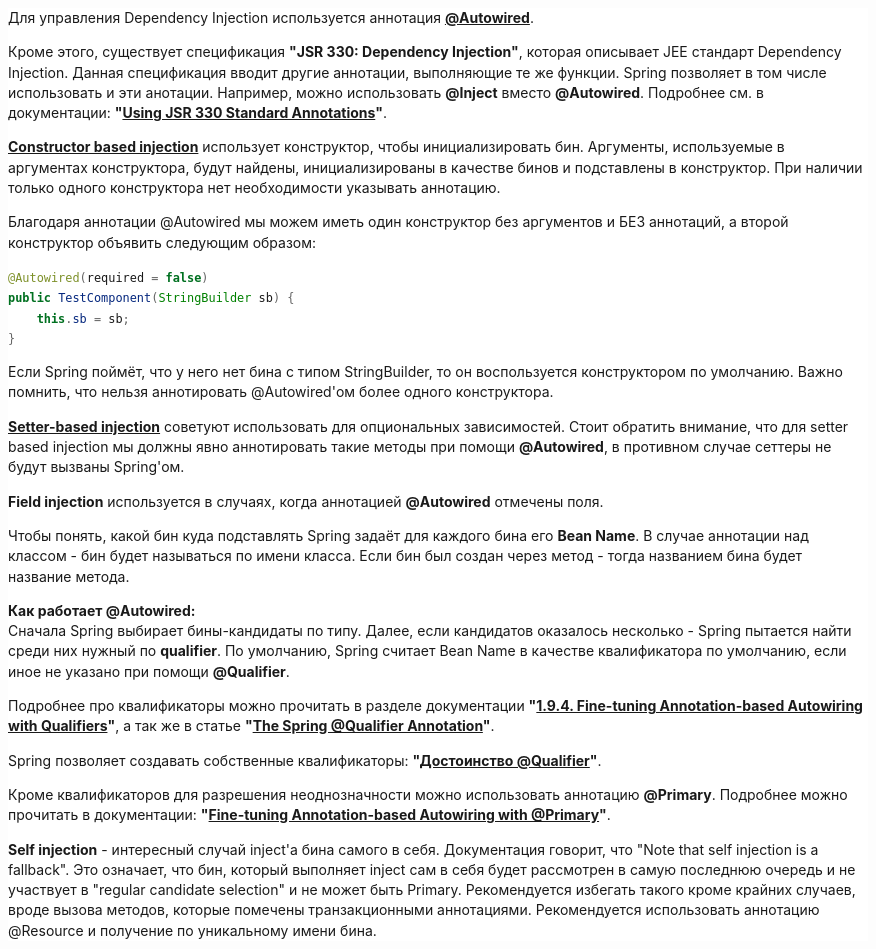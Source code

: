Для управления Dependency Injection используется аннотация **[@Autowired](https://docs.spring.io/spring-framework/docs/current/reference/html/core.html#beans-autowired-annotation)**.

Кроме этого, существует спецификация **"JSR 330: Dependency Injection"**, которая описывает JEE стандарт Dependency Injection. Данная спецификация вводит другие аннотации, выполняющие те же функции. Spring позволяет в том числе использовать и эти анотации. Например, можно использовать **@Inject** вместо **@Autowired**. Подробнее см. в документации: **"[Using JSR 330 Standard Annotations](https://docs.spring.io/spring-framework/docs/current/reference/html/core.html#beans-standard-annotations)"**.

**[Constructor based injection](https://docs.spring.io/spring-framework/docs/current/reference/html/core.html#beans-constructor-injection)** использует конструктор, чтобы инициализировать бин. Аргументы, используемые в аргументах конструктора, будут найдены, инициализированы в качестве бинов и подставлены в конструктор. При наличии только одного конструктора нет необходимости указывать аннотацию.

Благодаря аннотации @Autowired мы можем иметь один конструктор без аргументов и БЕЗ аннотаций, а второй конструктор объявить следующим образом:
```java
@Autowired(required = false)
public TestComponent(StringBuilder sb) {
    this.sb = sb;
}
```
Если Spring поймёт, что у него нет бина с типом StringBuilder, то он воспользуется конструктором по умолчанию. Важно помнить, что нельзя аннотировать @Autowired'ом более одного конструктора.

**[Setter-based injection](https://docs.spring.io/spring-framework/docs/current/reference/html/core.html#beans-setter-injection)** советуют использовать для опциональных зависимостей. Стоит обратить внимание, что для setter based injection мы должны явно аннотировать такие методы при помощи **@Autowired**, в противном случае сеттеры не будут вызваны Spring'ом.

**Field injection** используется в случаях, когда аннотацией **@Autowired** отмечены поля.

Чтобы понять, какой бин куда подставлять Spring задаёт для каждого бина его **Bean Name**. В случае аннотации над классом - бин будет называться по имени класса. Если бин был создан через метод - тогда названием бина будет название метода.

**Как работает @Autowired:** \
Сначала Spring выбирает бины-кандидаты по типу. Далее, если кандидатов оказалось несколько - Spring пытается найти среди них нужный по **qualifier**. По умолчанию, Spring считает Bean Name в качестве квалификатора по умолчанию, если иное не указано при помощи **@Qualifier**.

Подробнее про квалификаторы можно прочитать в разделе документации **"[1.9.4. Fine-tuning Annotation-based Autowiring with Qualifiers](https://docs.spring.io/spring-framework/docs/current/reference/html/core.html#beans-autowired-annotation-qualifiers)"**, а так же в статье **"[The Spring @Qualifier Annotation](https://www.baeldung.com/spring-qualifier-annotation)"**.

Spring позволяет создавать собственные квалификаторы: **"[Достоинство @Qualifier](http://spring-projects.ru/blog/a-quality-qualifier/)"**.

Кроме квалификаторов для разрешения неоднозначности можно использовать аннотацию **@Primary**. Подробнее можно прочитать в документации: **"[Fine-tuning Annotation-based Autowiring with @Primary](https://docs.spring.io/spring-framework/docs/current/reference/html/core.html#beans-autowired-annotation-primary)"**.

**Self injection** - интересный случай inject'а бина самого в себя. Документация говорит, что "Note that self injection is a fallback". Это означает, что бин, который выполняет inject сам в себя будет рассмотрен в самую последнюю очередь и не участвует в "regular candidate selection" и не может быть Primary. Рекомендуется избегать такого кроме крайних случаев, вроде вызова методов, которые помечены транзакционными аннотациями. Рекомендуется использовать аннотацию @Resource и получение по уникальному имени бина.
